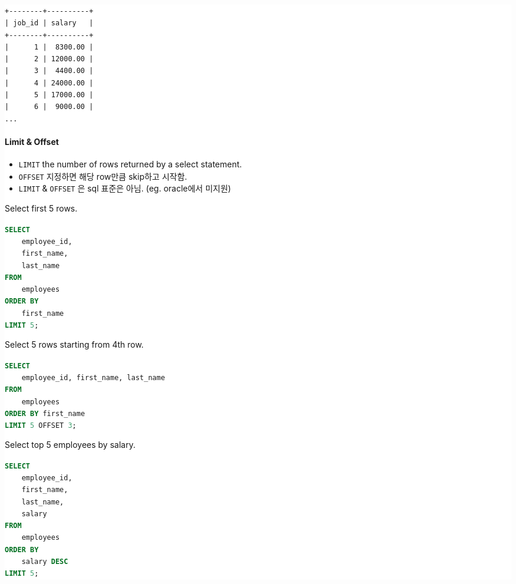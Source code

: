 ```text
+--------+----------+
| job_id | salary   |
+--------+----------+
|      1 |  8300.00 |
|      2 | 12000.00 |
|      3 |  4400.00 |
|      4 | 24000.00 |
|      5 | 17000.00 |
|      6 |  9000.00 |
...
```

#### Limit & Offset

- `LIMIT` the number of rows returned by a select statement.
- `OFFSET` 지정하면 해당 row만큼 skip하고 시작함.
- `LIMIT` & `OFFSET` 은 sql 표준은 아님. (eg. oracle에서 미지원)

Select first 5 rows.

```sql
SELECT
    employee_id,
    first_name,
    last_name
FROM
    employees
ORDER BY
    first_name
LIMIT 5;
```

Select 5 rows starting from 4th row.

```sql
SELECT
    employee_id, first_name, last_name
FROM
    employees
ORDER BY first_name
LIMIT 5 OFFSET 3;
```

Select top 5 employees by salary.

```sql
SELECT
    employee_id,
    first_name,
    last_name,
    salary
FROM
    employees
ORDER BY
    salary DESC
LIMIT 5;
```
